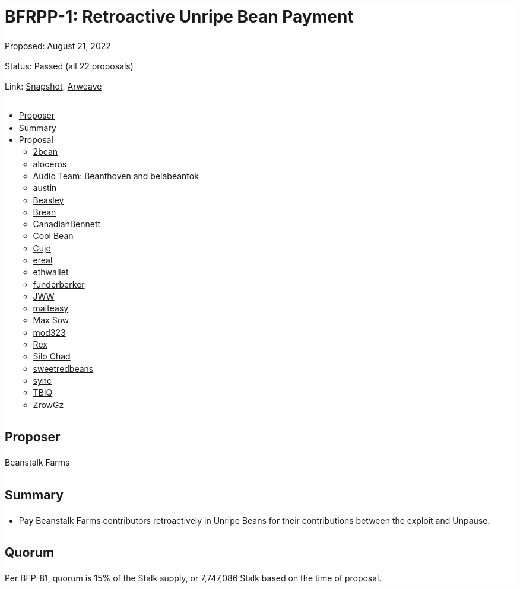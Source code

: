 # BFRPP-1: Retroactive Unripe Bean Payment

Proposed: August 21, 2022

Status: Passed (all 22 proposals)

Link: [Snapshot](https://snapshot.org/#/beanstalkfarms.eth/proposal/0xc0dc3b257b543e9e105aa11c873d568f5ede6607289f5e656f1c4c0d30b4948f), [Arweave](https://arweave.net/ioKErMP1hM9nFFpL2SgxrWYP5ER7KbIMMc71d28d00U)

---

- [Proposer](#proposer)
- [Summary](#summary)
- [Proposal](#proposal)
    - [2bean](#2bean)
    - [aloceros](#aloceros)
    - [Audio Team: Beanthoven and belabeantok](#audio-team-beanthoven-and-belabeantok)
    - [austin](#austin)
    - [Beasley](#beasley)
    - [Brean](#brean)
    - [CanadianBennett](#canadian-bennett)
    - [Cool Bean](#cool-bean)
    - [Cujo](#cujo)
    - [ereal](#ereal)
    - [ethwallet](#ethwallet)
    - [funderberker](#funderberker)
    - [JWW](#jww)
    - [malteasy](#malteasy)
    - [Max Sow](#max-sow)
    - [mod323](#mod323)
    - [Rex](#rex)
    - [Silo Chad](#silo-chad)
    - [sweetredbeans](#sweetredbeans)
    - [sync](#sync)
    - [TBIQ](#tbiq)
    - [ZrowGz](#zrowgz)

## Proposer

Beanstalk Farms

## Summary

* Pay Beanstalk Farms contributors retroactively in Unripe Beans for their contributions between the exploit and Unpause.

## Quorum

Per [BFP-81](https://snapshot.org/#/beanstalkfarms.eth/proposal/0xa24c368f08093b8a5e27c0b3ae9296eb60272cddc8882434b02a86152d903e59), quorum is 15% of the Stalk supply, or 7,747,086 Stalk based on the time of proposal. 
